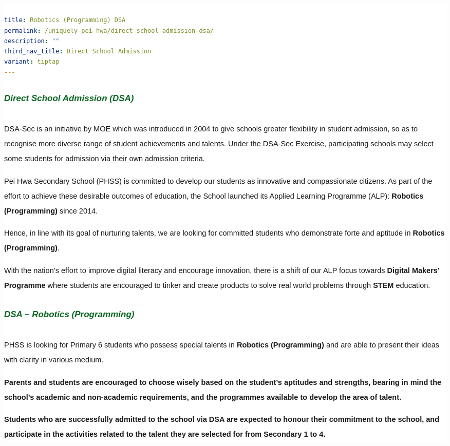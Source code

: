 ```yaml
---
title: Robotics (Programming) DSA
permalink: /uniquely-pei-hwa/direct-school-admission-dsa/
description: ""
third_nav_title: Direct School Admission
variant: tiptap
---
```

<h6 style="color:#0B6623;font-family:sans-serif;font-weight:bold;margin-top:30px;"><strong style="font-family:sans-serif;font-size:17px;color:#0B6623;">Direct School Admission (DSA)</strong></h6>

<p style="font-size:14.5px; line-height:2;margin-top:0px; font-family:sans-serif">DSA-Sec is an initiative by MOE which was introduced in 2004 to give schools greater flexibility in student admission, so as to recognise more diverse range of student achievements and talents. Under the DSA-Sec Exercise, participating schools may select some students for admission via their own
admission criteria.</p>

<p style="margin-top:0px;font-size:14.5px; line-height:2;font-family:sans-serif;">Pei Hwa Secondary School (PHSS) is committed to develop our students as innovative and compassionate citizens. As part of the effort to achieve these desirable outcomes of education, the School launched its Applied Learning Programme (ALP): <strong style="font-family:sans-serif;">Robotics (Programming)</strong> since 2014.</p>

<p style="margin-top:0px;font-size:14.5px; line-height:2;font-family:sans-serif;">Hence, in line with its goal of nurturing talents, we are looking for committed students who demonstrate forte and aptitude in<strong style="font-family:sans-serif;"> Robotics (Programming)</strong>.</p>

<p style="margin-top:0px;font-size:14.5px; line-height:2;font-family:sans-serif;">With the nation’s effort to improve digital literacy and encourage innovation, there is a shift of our ALP focus towards <strong style="font-family:sans-serif;">Digital Makers’ Programme</strong> where students are encouraged to tinker and create
products to solve real world problems through <strong style="font-family:sans-serif;">STEM</strong>&nbsp;education.&nbsp;</p>


<h6 style="color:#0B6623;font-family:sans-serif;font-weight:bold;margin-top:30px;"><strong style="font-family:sans-serif;font-size:17px;color:#0B6623;">DSA – Robotics (Programming)</strong></h6>

<p style="margin-top:0px;font-size:14.5px; line-height:2;font-family:sans-serif;">PHSS is looking for Primary 6 students who possess special talents in&nbsp;<strong style="font-family:sans-serif;">Robotics (Programming)</strong>&nbsp;and are able to present their ideas with clarity in various medium.&nbsp;</p>

<p style="margin-top:0px;font-size:14.5px; line-height:2;font-family:sans-serif;"><strong style="font-family:sans-serif;">Parents and students are encouraged to choose wisely based on the student’s aptitudes and strengths, bearing in mind the school’s academic and non-academic requirements, and the programmes available to develop the area of talent.</strong></p>

<p style="margin-top:0px;font-size:14.5px; line-height:2;font-family:sans-serif;"><strong style="font-family:sans-serif;">Students who are successfully admitted to the school via DSA are expected to honour their commitment to the school, and participate in the activities related to the talent they are selected
for from Secondary 1 to 4.</strong></p>
